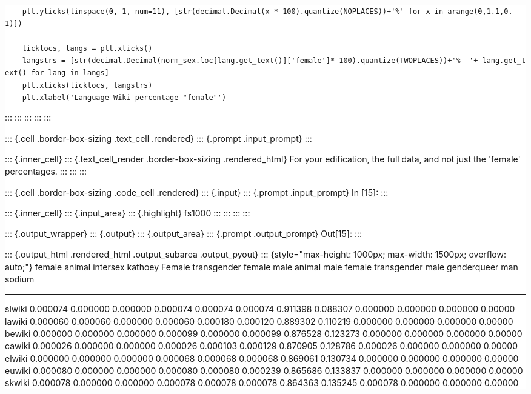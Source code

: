         plt.yticks(linspace(0, 1, num=11), [str(decimal.Decimal(x * 100).quantize(NOPLACES))+'%' for x in arange(0,1.1,0.1)])
        
        ticklocs, langs = plt.xticks()
        langstrs = [str(decimal.Decimal(norm_sex.loc[lang.get_text()]['female']* 100).quantize(TWOPLACES))+'%  '+ lang.get_text() for lang in langs]
        plt.xticks(ticklocs, langstrs)
        plt.xlabel('Language-Wiki percentage "female"')
:::
:::
:::
:::
:::

::: {.cell .border-box-sizing .text_cell .rendered}
::: {.prompt .input_prompt}
:::

::: {.inner_cell}
::: {.text_cell_render .border-box-sizing .rendered_html}
For your edification, the full data, and not just the 'female' percentages.
:::
:::
:::

::: {.cell .border-box-sizing .code_cell .rendered}
::: {.input}
::: {.prompt .input_prompt}
In \[15\]:
:::

::: {.inner_cell}
::: {.input_area}
::: {.highlight}
    fs1000
:::
:::
:::
:::

::: {.output_wrapper}
::: {.output}
::: {.output_area}
::: {.prompt .output_prompt}
Out\[15\]:
:::

::: {.output_html .rendered_html .output_subarea .output_pyout}
::: {style="max-height: 1000px; max-width: 1500px; overflow: auto;"}
                female animal   intersex   kathoey    Female     transgender female   male animal   male       female     transgender male   genderqueer   man        sodium
  ------------- --------------- ---------- ---------- ---------- -------------------- ------------- ---------- ---------- ------------------ ------------- ---------- ---------
  slwiki        0.000074        0.000000   0.000000   0.000074   0.000074             0.000074      0.911398   0.088307   0.000000           0.000000      0.000000   0.00000
  lawiki        0.000060        0.000060   0.000000   0.000060   0.000180             0.000120      0.889302   0.110219   0.000000           0.000000      0.000000   0.00000
  bewiki        0.000000        0.000000   0.000000   0.000099   0.000000             0.000099      0.876528   0.123273   0.000000           0.000000      0.000000   0.00000
  cawiki        0.000026        0.000000   0.000000   0.000026   0.000103             0.000129      0.870905   0.128786   0.000026           0.000000      0.000000   0.00000
  elwiki        0.000000        0.000000   0.000000   0.000068   0.000068             0.000068      0.869061   0.130734   0.000000           0.000000      0.000000   0.00000
  euwiki        0.000080        0.000000   0.000000   0.000080   0.000080             0.000239      0.865686   0.133837   0.000000           0.000000      0.000000   0.00000
  skwiki        0.000078        0.000000   0.000000   0.000078   0.000078             0.000078      0.864363   0.135245   0.000078           0.000000      0.000000   0.00000